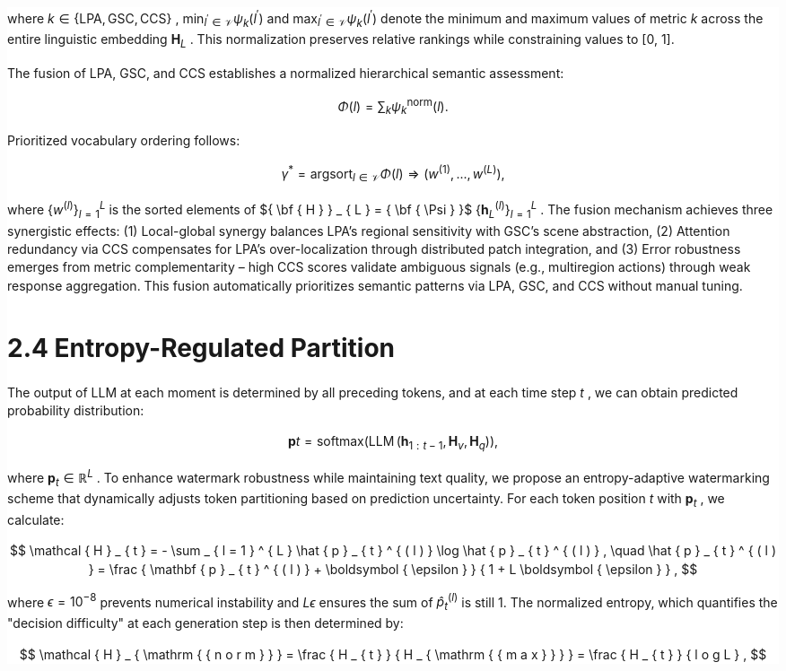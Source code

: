 where $k \in \{ \mathrm { L P A } , \mathrm { G S C } , \mathrm { C C S } \}$ , $\mathrm { m i n } _ { l ^ { \prime } \in \mathcal { V } } \psi _ { k } ( l ^ { \prime } )$ and $\operatorname* { m a x } _ { l ^ { \prime } \in \mathcal { V } } \psi _ { k } ( l ^ { \prime } )$ denote the minimum and maximum values of metric $k$ across the entire linguistic embedding $\mathbf { H } _ { L }$ . This normalization preserves relative rankings while constraining values to [0, 1].

The fusion of LPA, GSC, and CCS establishes a normalized hierarchical semantic assessment:

$$
\Phi ( l ) = \sum _ { k } \psi _ { k } ^ { \mathrm { n o r m } } ( l ) .
$$

Prioritized vocabulary ordering follows:

$$
\gamma ^ { * } = \operatorname { a r g s o r t } _ { l \in \mathcal { V } } \Phi ( l ) \Rightarrow ( w ^ { ( 1 ) } , . . . , w ^ { ( L ) } ) ,
$$

where $\{ w ^ { ( l ) } \} _ { l = 1 } ^ { L }$ is the sorted elements of ${ \bf { H } } _ { L } = { \bf { \Psi } }$ $\{ \mathbf { h } _ { L } ^ { ( l ) } \} _ { l = 1 } ^ { L }$ . The fusion mechanism achieves three synergistic effects: (1) Local-global synergy balances LPA’s regional sensitivity with GSC’s scene abstraction, (2) Attention redundancy via CCS compensates for LPA’s over-localization through distributed patch integration, and (3) Error robustness emerges from metric complementarity – high CCS scores validate ambiguous signals (e.g., multiregion actions) through weak response aggregation. This fusion automatically prioritizes semantic patterns via LPA, GSC, and CCS without manual tuning.

# 2.4 Entropy-Regulated Partition

The output of LLM at each moment is determined by all preceding tokens, and at each time step $t$ , we can obtain predicted probability distribution:

$$
\mathbf { p } t = \mathrm { s o f t m a x } \left( \operatorname { L L M } ( \mathbf { h } _ { 1 : t - 1 } , \mathbf { H } _ { v } , \mathbf { H } _ { q } ) \right) ,
$$

where $\mathbf { p } _ { t } \in \mathbb { R } ^ { L }$ . To enhance watermark robustness while maintaining text quality, we propose an entropy-adaptive watermarking scheme that dynamically adjusts token partitioning based on prediction uncertainty. For each token position $t$ with $\mathbf { p } _ { t }$ , we calculate:

$$
\mathcal { H } _ { t } = - \sum _ { l = 1 } ^ { L } \hat { p } _ { t } ^ { ( l ) } \log \hat { p } _ { t } ^ { ( l ) } , \quad \hat { p } _ { t } ^ { ( l ) } = \frac { \mathbf { p } _ { t } ^ { ( l ) } + \boldsymbol { \epsilon } } { 1 + L \boldsymbol { \epsilon } } ,
$$

where $\epsilon = 1 0 ^ { - 8 }$ prevents numerical instability and $L \epsilon$ ensures the sum of $\hat { p } _ { t } ^ { ( l ) }$ is still 1. The normalized entropy, which quantifies the "decision difficulty" at each generation step is then determined by:

$$
\mathcal { H } _ { \mathrm { { n o r m } } } = \frac { H _ { t } } { H _ { \mathrm { { m a x } } } } = \frac { H _ { t } } { l o g L } ,
$$
